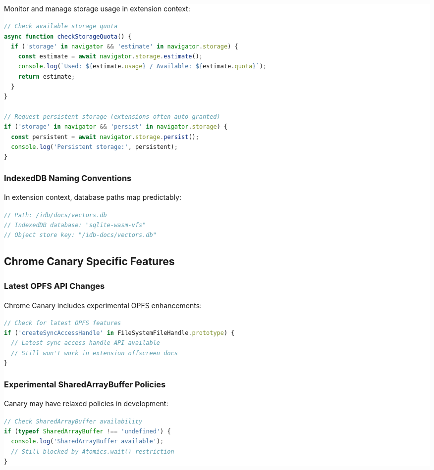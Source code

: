Monitor and manage storage usage in extension context:

```javascript
// Check available storage quota
async function checkStorageQuota() {
  if ('storage' in navigator && 'estimate' in navigator.storage) {
    const estimate = await navigator.storage.estimate();
    console.log(`Used: ${estimate.usage} / Available: ${estimate.quota}`);
    return estimate;
  }
}

// Request persistent storage (extensions often auto-granted)
if ('storage' in navigator && 'persist' in navigator.storage) {
  const persistent = await navigator.storage.persist();
  console.log('Persistent storage:', persistent);
}
```

### IndexedDB Naming Conventions

In extension context, database paths map predictably:

```javascript
// Path: /idb/docs/vectors.db
// IndexedDB database: "sqlite-wasm-vfs"
// Object store key: "/idb-docs/vectors.db"
```

## Chrome Canary Specific Features

### Latest OPFS API Changes

Chrome Canary includes experimental OPFS enhancements:

```javascript
// Check for latest OPFS features
if ('createSyncAccessHandle' in FileSystemFileHandle.prototype) {
  // Latest sync access handle API available
  // Still won't work in extension offscreen docs
}
```

### Experimental SharedArrayBuffer Policies

Canary may have relaxed policies in development:
```javascript
// Check SharedArrayBuffer availability
if (typeof SharedArrayBuffer !== 'undefined') {
  console.log('SharedArrayBuffer available');
  // Still blocked by Atomics.wait() restriction
}
```
